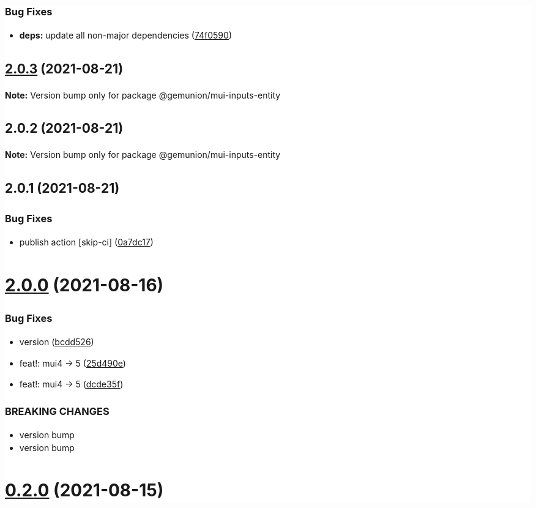 ### Bug Fixes

- **deps:** update all non-major dependencies ([74f0590](https://github.com/ethberry/mui-packages/commit/74f0590bca4e94124036fb2fc49efc8b15d3ab6f))

## [2.0.3](https://github.com/ethberry/mui-packages/compare/@gemunion/mui-inputs-entity@2.0.2...@gemunion/mui-inputs-entity@2.0.3) (2021-08-21)

**Note:** Version bump only for package @gemunion/mui-inputs-entity

## 2.0.2 (2021-08-21)

**Note:** Version bump only for package @gemunion/mui-inputs-entity

## 2.0.1 (2021-08-21)

### Bug Fixes

- publish action [skip-ci] ([0a7dc17](https://github.com/ethberry/mui-packages/commit/0a7dc17c291690b045871be266e5b48d8f896b33))

# [2.0.0](https://github.com/ethberry/mui-packages/compare/@gemunion/mui-inputs-entity@0.1.23...@gemunion/mui-inputs-entity@2.0.0) (2021-08-16)

### Bug Fixes

- version ([bcdd526](https://github.com/ethberry/mui-packages/commit/bcdd5261b166d4f1e350ea18859ccdd16d9615a3))

- feat!: mui4 -> 5 ([25d490e](https://github.com/ethberry/mui-packages/commit/25d490ea05a098906581a982d48bdc9118909d00))
- feat!: mui4 -> 5 ([dcde35f](https://github.com/ethberry/mui-packages/commit/dcde35f58f2ebfef0a64f851776942e31110c3fc))

### BREAKING CHANGES

- version bump
- version bump

# [0.2.0](https://github.com/ethberry/common-packages/compare/@gemunion/mui-inputs-entity@0.1.21...@gemunion/mui-inputs-entity@0.2.0) (2021-08-15)

